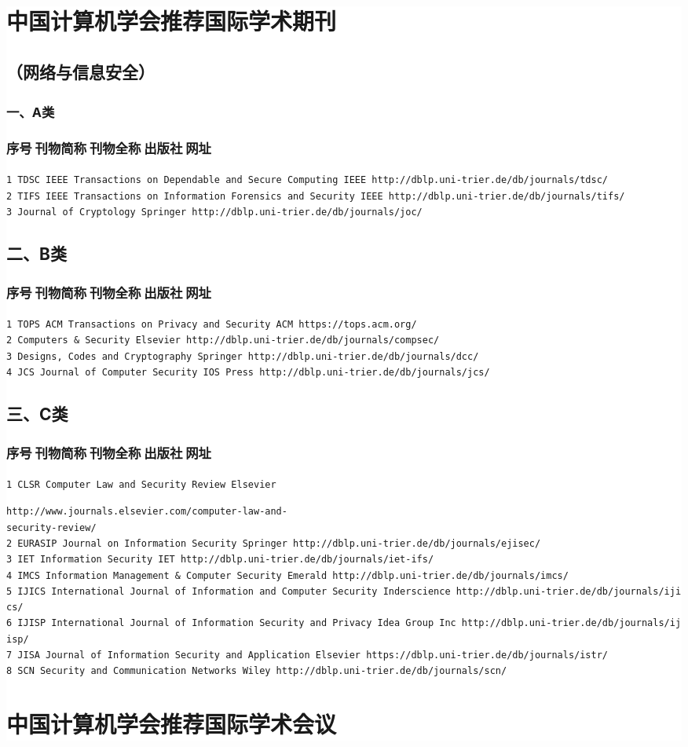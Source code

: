 
# 中国计算机学会推荐国际学术期刊

## （网络与信息安全）

### 一、A类
### 序号 刊物简称 刊物全称 出版社 网址

```
1 TDSC IEEE Transactions on Dependable and Secure Computing IEEE http://dblp.uni-trier.de/db/journals/tdsc/
2 TIFS IEEE Transactions on Information Forensics and Security IEEE http://dblp.uni-trier.de/db/journals/tifs/
3 Journal of Cryptology Springer http://dblp.uni-trier.de/db/journals/joc/
```

## 二、B类
### 序号 刊物简称 刊物全称 出版社 网址

```
1 TOPS ACM Transactions on Privacy and Security ACM https://tops.acm.org/
2 Computers & Security Elsevier http://dblp.uni-trier.de/db/journals/compsec/
3 Designs, Codes and Cryptography Springer http://dblp.uni-trier.de/db/journals/dcc/
4 JCS Journal of Computer Security IOS Press http://dblp.uni-trier.de/db/journals/jcs/
```

## 三、C类
### 序号 刊物简称 刊物全称 出版社 网址

```
1 CLSR Computer Law and Security Review Elsevier
```
```
http://www.journals.elsevier.com/computer-law-and-
security-review/
2 EURASIP Journal on Information Security Springer http://dblp.uni-trier.de/db/journals/ejisec/
3 IET Information Security IET http://dblp.uni-trier.de/db/journals/iet-ifs/
4 IMCS Information Management & Computer Security Emerald http://dblp.uni-trier.de/db/journals/imcs/
5 IJICS International Journal of Information and Computer Security Inderscience http://dblp.uni-trier.de/db/journals/ijics/
6 IJISP International Journal of Information Security and Privacy Idea Group Inc http://dblp.uni-trier.de/db/journals/ijisp/
7 JISA Journal of Information Security and Application Elsevier https://dblp.uni-trier.de/db/journals/istr/
8 SCN Security and Communication Networks Wiley http://dblp.uni-trier.de/db/journals/scn/
```

# 中国计算机学会推荐国际学术会议
